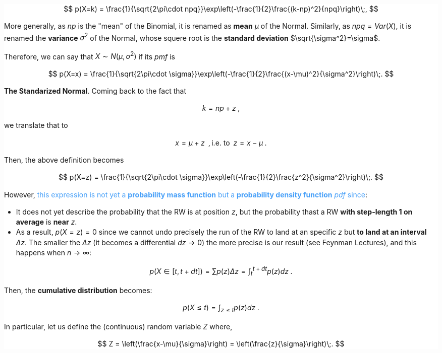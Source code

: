 $$
p(X=k) =  \frac{1}{\sqrt{2\pi\cdot npq}}\exp\left(-\frac{1}{2}\frac{(k-np)^2}{npq}\right)\;,
$$

More generally, as $np$ is the "mean" of the Binomial, it is renamed as **mean** $\mu$ of the Normal. Similarly, as $npq = Var(X)$, it is renamed the **variance** $\sigma^2$ of the Normal, whose squere root is the **standard deviation** $\sqrt{\sigma^2}=\sigma$. 

Therefore, we can say that $X\sim N(\mu,\sigma^2)$ if its *pmf* is 

$$
p(X=x) =  \frac{1}{\sqrt{2\pi\cdot \sigma}}\exp\left(-\frac{1}{2}\frac{(x-\mu)^2}{\sigma^2}\right)\;.
$$

**The Standarized Normal**. Coming back to the fact that 

$$
k = np + z\;,
$$

we translate that to 

$$
x = \mu + z\;\;,\text{i.e. to}\;\; z = x - \mu\;.
$$

Then, the above definition becomes 

$$
p(X=z) =  \frac{1}{\sqrt{2\pi\cdot \sigma}}\exp\left(-\frac{1}{2}\frac{z^2}{\sigma^2}\right)\;.
$$

However, <span style="color:#469ff8">this expression is not yet a **probability mass function** but a **probability density function** *pdf* since</span>: 
- It does not yet describe the probability that the RW is at position $z$, but the probability thast a RW **with step-length $1$ on average** is **near** $z$. 
- As a result, $p(X=z)=0$ since we cannot undo precisely the run of the RW to land at an specific $z$ but **to land at an interval** $\Delta z$. The smaller the $\Delta z$ (it becomes a differential $dz\rightarrow 0$) the more precise is our result (see Feynman Lectures), and this happens when $n\rightarrow\infty$: 

$$
p(X\in [t,t+dt]) = \sum p(z)\Delta z = \int_{t}^{t+dt}p(z)dz\;.
$$

Then, the **cumulative distribution** becomes:

$$
p(X\le t) = \int_{z\le t}p(z)dz\;.
$$

In particular, let us define the (continuous) random variable $Z$ where, 

$$
Z = \left(\frac{x-\mu}{\sigma}\right) = \left(\frac{z}{\sigma}\right)\;.
$$


[//]: https://statproofbook.github.io/P/bern-var
[//]: https://mathoverflow.net/questions/348234/tail-bound-regime-for-binomial-distribution-in-concentration-paper
[//]: https://mathoverflow.net/questions/272544/the-mean-square-distance-of-a-random-walk-from-the-origin
[//]: https://math.stackexchange.com/questions/1945113/expected-value-of-squared-sum-vs-square-of-expected-sum
[//]: https://stats.stackexchange.com/questions/32405/how-is-poisson-distribution-different-to-normal-distribution
[//]: https://www2.stat.duke.edu/courses/Spring12/sta104.1/Lectures/Lec6.pdf
[//]: https://www.cl.cam.ac.uk/teaching/1920/Probablty/materials/Lecture5.pdf
[//]: https://mpaldridge.github.io/math2750/S01-stochastic-processes.html
[//]: https://galton.uchicago.edu/~lalley/Courses/312/MarkovChains.pdf
[//]: https://mpaldridge.github.io/math2750/S05-markov-chains.html
[//]: https://www.stat.berkeley.edu/users/aldous/RWG/book.pdf
[//]: https://web.pdx.edu/~gjay/teaching/mth271_2020/html/13_GamblersRuin.html